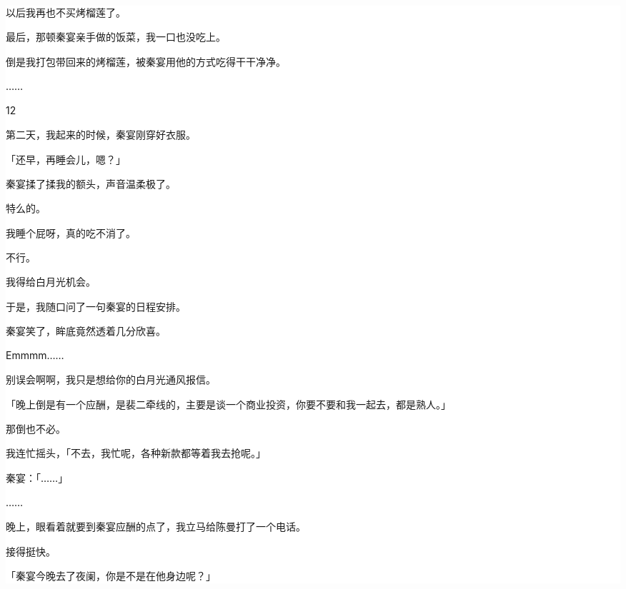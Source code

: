 
以后我再也不买烤榴莲了。


最后，那顿秦宴亲手做的饭菜，我一口也没吃上。


倒是我打包带回来的烤榴莲，被秦宴用他的方式吃得干干净净。


……


12


第二天，我起来的时候，秦宴刚穿好衣服。


「还早，再睡会儿，嗯？」


秦宴揉了揉我的额头，声音温柔极了。


特么的。


我睡个屁呀，真的吃不消了。


不行。


我得给白月光机会。


于是，我随口问了一句秦宴的日程安排。


秦宴笑了，眸底竟然透着几分欣喜。


Emmmm……


别误会啊啊，我只是想给你的白月光通风报信。


「晚上倒是有一个应酬，是裴二牵线的，主要是谈一个商业投资，你要不要和我一起去，都是熟人。」


那倒也不必。


我连忙摇头，「不去，我忙呢，各种新款都等着我去抢呢。」


秦宴：「……」


……


晚上，眼看着就要到秦宴应酬的点了，我立马给陈曼打了一个电话。


接得挺快。


「秦宴今晚去了夜阑，你是不是在他身边呢？」

